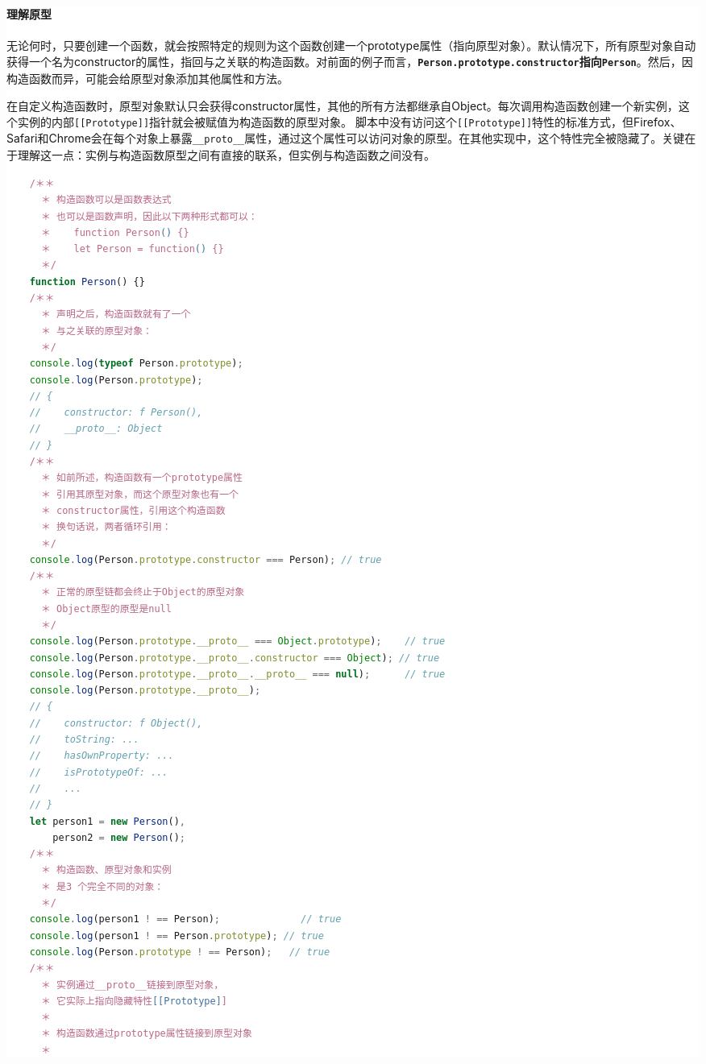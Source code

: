 #### 理解原型

无论何时，只要创建一个函数，就会按照特定的规则为这个函数创建一个prototype属性（指向原型对象）。默认情况下，所有原型对象自动获得一个名为constructor的属性，指回与之关联的构造函数。对前面的例子而言，**`Person.prototype.constructor`指向`Person`**。然后，因构造函数而异，可能会给原型对象添加其他属性和方法。

在自定义构造函数时，原型对象默认只会获得constructor属性，其他的所有方法都继承自Object。每次调用构造函数创建一个新实例，这个实例的内部`[[Prototype]]`指针就会被赋值为构造函数的原型对象。
脚本中没有访问这个`[[Prototype]]`特性的标准方式，但Firefox、Safari和Chrome会在每个对象上暴露`__proto__`属性，通过这个属性可以访问对象的原型。在其他实现中，这个特性完全被隐藏了。关键在于理解这一点：实例与构造函数原型之间有直接的联系，但实例与构造函数之间没有。

```js
    /＊＊
      ＊ 构造函数可以是函数表达式
      ＊ 也可以是函数声明，因此以下两种形式都可以：
      ＊    function Person() {}
      ＊    let Person = function() {}
      ＊/
    function Person() {}
    /＊＊
      ＊ 声明之后，构造函数就有了一个
      ＊ 与之关联的原型对象：
      ＊/
    console.log(typeof Person.prototype);
    console.log(Person.prototype);
    // {
    //    constructor: f Person(),
    //    __proto__: Object
    // }
    /＊＊
      ＊ 如前所述，构造函数有一个prototype属性
      ＊ 引用其原型对象，而这个原型对象也有一个
      ＊ constructor属性，引用这个构造函数
      ＊ 换句话说，两者循环引用：
      ＊/
    console.log(Person.prototype.constructor === Person); // true
    /＊＊
      ＊ 正常的原型链都会终止于Object的原型对象
      ＊ Object原型的原型是null
      ＊/
    console.log(Person.prototype.__proto__ === Object.prototype);    // true
    console.log(Person.prototype.__proto__.constructor === Object); // true
    console.log(Person.prototype.__proto__.__proto__ === null);      // true
    console.log(Person.prototype.__proto__);
    // {
    //    constructor: f Object(),
    //    toString: ...
    //    hasOwnProperty: ...
    //    isPrototypeOf: ...
    //    ...
    // }
    let person1 = new Person(),
        person2 = new Person();
    /＊＊
      ＊ 构造函数、原型对象和实例
      ＊ 是3 个完全不同的对象：
      ＊/
    console.log(person1 ! == Person);              // true
    console.log(person1 ! == Person.prototype); // true
    console.log(Person.prototype ! == Person);   // true
    /＊＊
      ＊ 实例通过__proto__链接到原型对象，
      ＊ 它实际上指向隐藏特性[[Prototype]]
      ＊
      ＊ 构造函数通过prototype属性链接到原型对象
      ＊
```